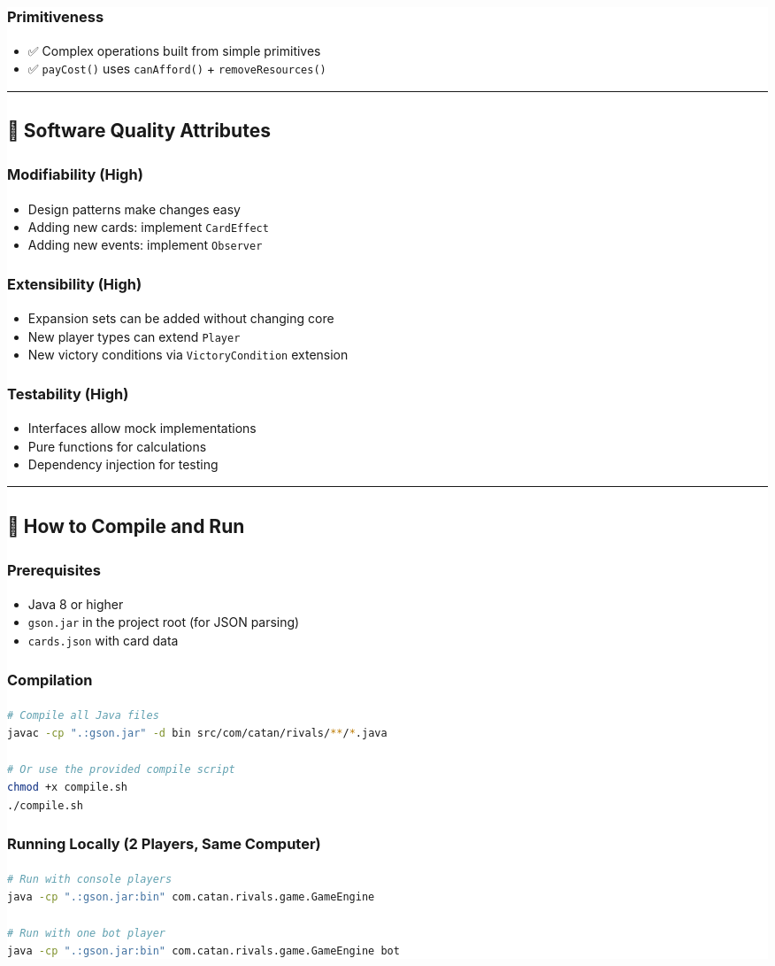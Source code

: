 ### Primitiveness
- ✅ Complex operations built from simple primitives
- ✅ `payCost()` uses `canAfford()` + `removeResources()`

---

## 🎯 Software Quality Attributes

### Modifiability (High)
- Design patterns make changes easy
- Adding new cards: implement `CardEffect`
- Adding new events: implement `Observer`

### Extensibility (High)
- Expansion sets can be added without changing core
- New player types can extend `Player`
- New victory conditions via `VictoryCondition` extension

### Testability (High)
- Interfaces allow mock implementations
- Pure functions for calculations
- Dependency injection for testing

---

## 🚀 How to Compile and Run

### Prerequisites
- Java 8 or higher
- `gson.jar` in the project root (for JSON parsing)
- `cards.json` with card data

### Compilation

```bash
# Compile all Java files
javac -cp ".:gson.jar" -d bin src/com/catan/rivals/**/*.java

# Or use the provided compile script
chmod +x compile.sh
./compile.sh
```

### Running Locally (2 Players, Same Computer)

```bash
# Run with console players
java -cp ".:gson.jar:bin" com.catan.rivals.game.GameEngine

# Run with one bot player
java -cp ".:gson.jar:bin" com.catan.rivals.game.GameEngine bot
```
